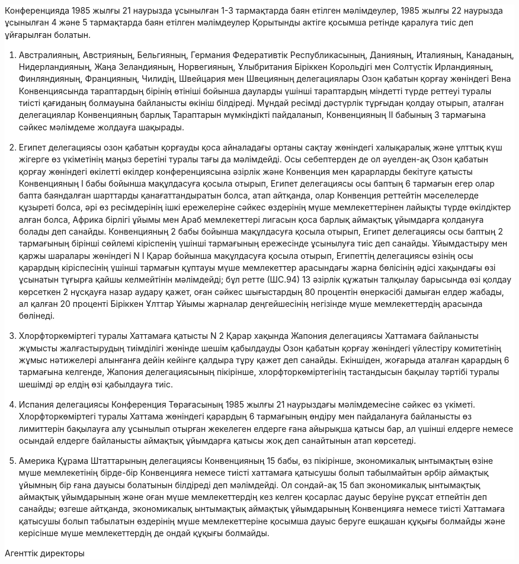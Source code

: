 Конференцияда 1985 жылғы 21 наурызда ұсынылған 1-3 тармақтарда баян етiлген мәлiмдеулер, 1985 жылғы 22 наурызда ұсынылған 4 және 5 тармақтарда баян етiлген мәлiмдеулер Қорытынды актiге қосымша ретiнде қаралуға тиiс деп ұйғарылған болатын.

1. Австралияның, Австрияның, Бельгияның, Германия Федеративтiк Республикасының, Данияның, Италияның, Канаданың, Нидерландияның, Жаңа Зеландияның, Норвегияның, Ұлыбритания Бiрiккен Корольдiгi мен Солтүстiк Ирландияның, Финляндияның, Францияның, Чилидiң, Швейцария мен Швецияның делегациялары Озон қабатын қорғау жөнiндегi Вена Конвенциясында тараптардың бiрiнiң өтiнiшi бойынша дауларды үшiншi тараптардың мiндеттi түрде реттеуi туралы тиiстi қағиданың болмауына байланысты өкiнiш бiлдiредi. Мұндай ресiмдi дәстүрлiк тұрғыдан қолдау отырып, аталған делегациялар Конвенцияның барлық Тараптарын мүмкiндiктi пайдаланып, Конвенцияның II бабының 3 тармағына сәйкес мәлiмдеме жолдауға шақырады.

2. Египет делегациясы озон қабатын қорғауды қоса айналадағы ортаны сақтау жөнiндегi халықаралық және ұлттық күш жiгерге өз үкiметiнiң маңыз беретiнi туралы тағы да мәлiмдейдi. Осы себептерден де ол әуелден-ақ Озон қабатын қорғау жөнiндегi өкiлеттi өкiлдер конференциясына әзiрлiк және Конвенция мен қарарларды бекiтуге қатысты Конвенцияның I бабы бойынша мақұлдасуға қосыла отырып, Египет делегациясы осы баптың 6 тармағын егер олар бапта баяндалған шарттарды қанағаттандыратын болса, атап айтқанда, олар Конвенция реттейтiн мәселелерде құзыретi болса, әрi өз ресiмдерiнiң iшкi ережелерiне сәйкес өздерiнiң мүше мемлекеттерiнен лайықты түрде өкiлдiктер алған болса, Африка бiрлiгi ұйымы мен Араб мемлекеттерi лигасын қоса барлық аймақтық ұйымдарға қолдануға болады деп санайды. Конвенцияның 2 бабы бойынша мақұлдасуға қосыла отырып, Египет делегациясы осы баптың 2 тармағының бiрiншi сөйлемi кiрiспенiң үшiншi тармағының ережесiнде ұсынылуға тиiс деп санайды. Ұйымдастыру мен қаржы шаралары жөнiндегi N I Қарар бойынша мақұлдасуға қосыла отырып, Египеттiң делегациясы өзiнiң осы қарардың кiрiспесiнiң үшiншi тармағын құптауы мүше мемлекеттер арасындағы жарна бөлiсiнiң әдiсi хақындағы өзi ұсынатын тұғырға қайшы келмейтiнiн мәлiмдейдi; бұл ретте (ШС.94) 13 әзiрлiк құжатын талқылау барысында өзi қолдау көрсеткен 2 нұсқауға назар аудару қажет, оған сәйкес шығыстардың 80 процентiн өнеркәсiбi дамыған елдер жабады, ал қалған 20 процентi Бiрiккен Ұлттар Ұйымы жарналар деңгейшесiнiң негiзiнде мүше мемлекеттердiң арасында бөлiнедi.

3. Хлорфторкөмiртегi туралы Хаттамаға қатысты N 2 Қарар хақында Жапония делегациясы Хаттамаға байланысты жұмысты жалғастырудың тиiмдiлiгi жөнiнде шешiм қабылдауды Озон қабатын қорғау жөнiндегi үйлестiру комитетiнiң жұмыс нәтижелерi алынғанға дейiн кейiнге қалдыра тұру қажет деп санайды. Екiншiден, жоғарыда аталған қарардың 6 тармағына келгенде, Жапония делегациясының пiкiрiнше, хлорфторкөмiртегiнiң тастандысын бақылау тәртiбi туралы шешiмдi әр елдiң өзi қабылдауға тиiс.

4. Испания делегациясы Конференция Төрағасының 1985 жылғы 21 наурыздағы мәлiмдемесiне сәйкес өз үкiметi. Хлорфторкөмiртегi туралы Хаттама жөнiндегi қарардың 6 тармағының өндiру мен пайдалануға байланысты өз лимиттерiн бақылауға алу ұсынылып отырған жекелеген елдерге ғана айырықша қатысы бар, ал үшiншi елдерге немесе осындай елдерге байланысты аймақтық ұйымдарға қатысы жоқ деп санайтынын атап көрсетедi.

5. Америка Құрама Штаттарының делегациясы Конвенцияның 15 бабы, өз пiкiрiнше, экономикалық ынтымақтың өзiне мүше мемлекетiнiң бiрде-бiр Конвенцияға немесе тиiстi хаттамаға қатысушы болып табылмайтын әрбiр аймақтық ұйымның бiр ғана дауысы болатынын бiлдiредi деп мәлiмдейдi. Ол сондай-ақ 15 бап экономикалық ынтымақтық аймақтық ұйымдарының және оған мүше мемлекеттердiң кез келген қосарлас дауыс беруiне рұқсат етпейтiн деп санайды; өзгеше айтқанда, экономикалық ынтымақтық аймақтық ұйымдарының Конвенцияға немесе тиiстi Хаттамаға қатысушы болып табылатын өздерiнiң мүше мемлекеттерiне қосымша дауыс беруге ешқашан құқығы болмайды және керiсiнше мүше мемлекеттердiң де ондай құқығы болмайды.

Агенттiк директоры

